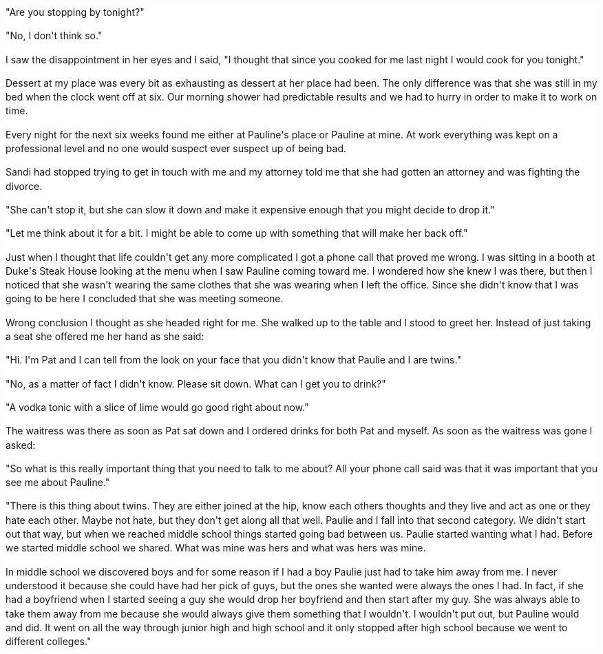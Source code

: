  "Are you stopping by tonight?" 

 "No, I don't think so." 

 I saw the disappointment in her eyes and I said, "I thought that since you cooked for me last night I would cook for you tonight." 

 Dessert at my place was every bit as exhausting as dessert at her place had been. The only difference was that she was still in my bed when the clock went off at six. Our morning shower had predictable results and we had to hurry in order to make it to work on time. 

 Every night for the next six weeks found me either at Pauline's place or Pauline at mine. At work everything was kept on a professional level and no one would suspect ever suspect up of being bad. 

 Sandi had stopped trying to get in touch with me and my attorney told me that she had gotten an attorney and was fighting the divorce. 

 "She can't stop it, but she can slow it down and make it expensive enough that you might decide to drop it." 

 "Let me think about it for a bit. I might be able to come up with something that will make her back off." 

 Just when I thought that life couldn't get any more complicated I got a phone call that proved me wrong. I was sitting in a booth at Duke's Steak House looking at the menu when I saw Pauline coming toward me. I wondered how she knew I was there, but then I noticed that she wasn't wearing the same clothes that she was wearing when I left the office. Since she didn't know that I was going to be here I concluded that she was meeting someone. 

 Wrong conclusion I thought as she headed right for me. She walked up to the table and I stood to greet her. Instead of just taking a seat she offered me her hand as she said: 

 "Hi. I'm Pat and I can tell from the look on your face that you didn't know that Paulie and I are twins." 

 "No, as a matter of fact I didn't know. Please sit down. What can I get you to drink?" 

 "A vodka tonic with a slice of lime would go good right about now." 

 The waitress was there as soon as Pat sat down and I ordered drinks for both Pat and myself. As soon as the waitress was gone I asked: 

 "So what is this really important thing that you need to talk to me about? All your phone call said was that it was important that you see me about Pauline." 

 "There is this thing about twins. They are either joined at the hip, know each others thoughts and they live and act as one or they hate each other. Maybe not hate, but they don't get along all that well. Paulie and I fall into that second category. We didn't start out that way, but when we reached middle school things started going bad between us. Paulie started wanting what I had. Before we started middle school we shared. What was mine was hers and what was hers was mine. 

 In middle school we discovered boys and for some reason if I had a boy Paulie just had to take him away from me. I never understood it because she could have had her pick of guys, but the ones she wanted were always the ones I had. In fact, if she had a boyfriend when I started seeing a guy she would drop her boyfriend and then start after my guy. She was always able to take them away from me because she would always give them something that I wouldn't. I wouldn't put out, but Pauline would and did. It went on all the way through junior high and high school and it only stopped after high school because we went to different colleges." 
